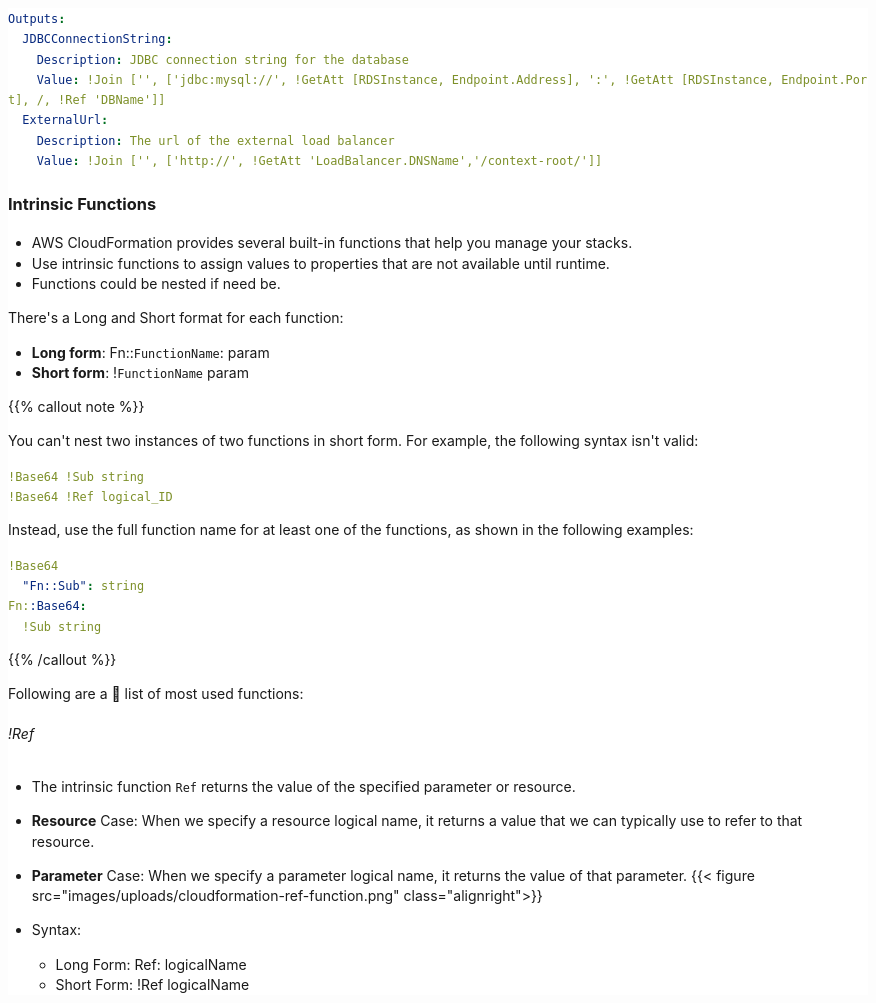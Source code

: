 ```yml
Outputs:
  JDBCConnectionString:
    Description: JDBC connection string for the database
    Value: !Join ['', ['jdbc:mysql://', !GetAtt [RDSInstance, Endpoint.Address], ':', !GetAtt [RDSInstance, Endpoint.Port], /, !Ref 'DBName']]
  ExternalUrl:
    Description: The url of the external load balancer
    Value: !Join ['', ['http://', !GetAtt 'LoadBalancer.DNSName','/context-root/']]
```

### Intrinsic Functions

* AWS CloudFormation provides several built-in functions that help you manage your stacks. 
* Use intrinsic functions to assign values to properties that are not available until runtime.
* Functions could be nested if need be.

There's a Long and Short format for each function:

* **Long form**: Fn::```FunctionName```: param
* **Short form**: !```FunctionName``` param

{{% callout note %}}

You can't nest two instances of two functions in short form. For example, the following syntax isn't valid:

```yml
!Base64 !Sub string
!Base64 !Ref logical_ID
```
Instead, use the full function name for at least one of the functions, as shown in the following examples:

```yml
!Base64
  "Fn::Sub": string
Fn::Base64:
  !Sub string
```
{{% /callout %}}

Following are a 🧠 list of most used functions:

###### !Ref

* The intrinsic function ```Ref``` returns the value of the specified parameter or resource. 
* **Resource** Case: When we specify a resource logical name, it returns a value that we can typically use to refer to that resource.
* **Parameter** Case: When we specify a parameter logical name, it returns the value of that parameter.
{{< figure src="images/uploads/cloudformation-ref-function.png" class="alignright">}}

* Syntax: 
  * Long Form: Ref: logicalName
  * Short Form: !Ref logicalName
